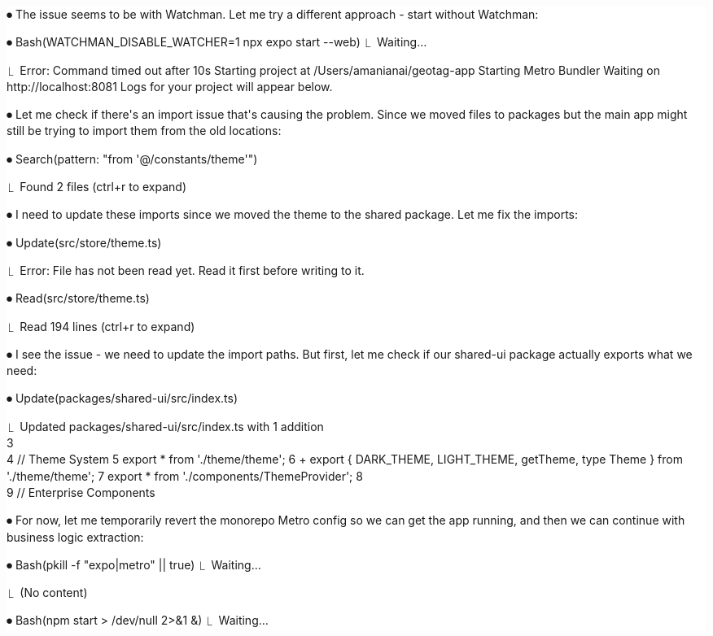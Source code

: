 
⏺ The issue seems to be with Watchman. Let me try a different approach - start without Watchman:


⏺ Bash(WATCHMAN_DISABLE_WATCHER=1 npx expo start --web)
  ⎿  Waiting…

  ⎿  Error: Command timed out after 10s
     Starting project at /Users/amanianai/geotag-app
     Starting Metro Bundler
     Waiting on http://localhost:8081
     Logs for your project will appear below.


⏺ Let me check if there's an import issue that's causing the problem. Since we moved files to packages but the main app might still be trying to import them from the old locations:


⏺ Search(pattern: "from '@/constants/theme'")

  ⎿  Found 2 files (ctrl+r to expand)


⏺ I need to update these imports since we moved the theme to the shared package. Let me fix the imports:


⏺ Update(src/store/theme.ts)

  ⎿  Error: File has not been read yet. Read it first before writing to it.


⏺ Read(src/store/theme.ts)

  ⎿  Read 194 lines (ctrl+r to expand)


⏺ I see the issue - we need to update the import paths. But first, let me check if our shared-ui package actually exports what we need:


⏺ Update(packages/shared-ui/src/index.ts)

  ⎿  Updated packages/shared-ui/src/index.ts with 1 addition                              
       3    
       4    // Theme System
       5    export * from './theme/theme';
       6 +  export { DARK_THEME, LIGHT_THEME, getTheme, type Theme } from './theme/theme';
       7    export * from './components/ThemeProvider';
       8    
       9    // Enterprise Components


⏺ For now, let me temporarily revert the monorepo Metro config so we can get the app running, and then we can continue with business logic extraction:


⏺ Bash(pkill -f "expo\|metro" || true)
  ⎿  Waiting…

  ⎿  (No content)


⏺ Bash(npm start > /dev/null 2>&1 &)
  ⎿  Waiting…
